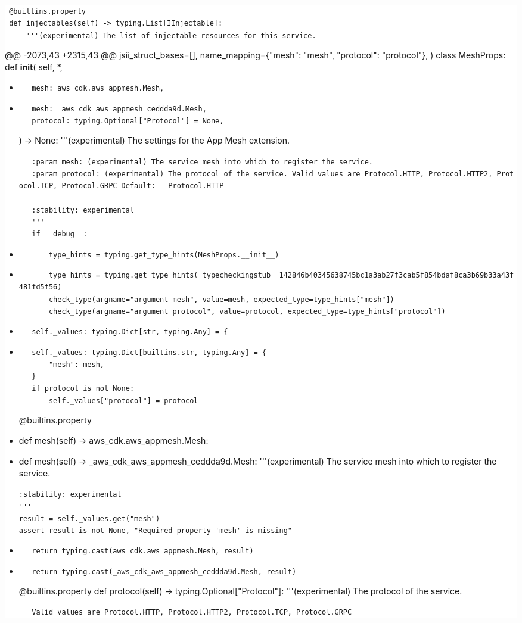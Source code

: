      @builtins.property
     def injectables(self) -> typing.List[IInjectable]:
         '''(experimental) The list of injectable resources for this service.
 
@@ -2073,43 +2315,43 @@
     jsii_struct_bases=[],
     name_mapping={"mesh": "mesh", "protocol": "protocol"},
 )
 class MeshProps:
     def __init__(
         self,
         *,
-        mesh: aws_cdk.aws_appmesh.Mesh,
+        mesh: _aws_cdk_aws_appmesh_ceddda9d.Mesh,
         protocol: typing.Optional["Protocol"] = None,
     ) -> None:
         '''(experimental) The settings for the App Mesh extension.
 
         :param mesh: (experimental) The service mesh into which to register the service.
         :param protocol: (experimental) The protocol of the service. Valid values are Protocol.HTTP, Protocol.HTTP2, Protocol.TCP, Protocol.GRPC Default: - Protocol.HTTP
 
         :stability: experimental
         '''
         if __debug__:
-            type_hints = typing.get_type_hints(MeshProps.__init__)
+            type_hints = typing.get_type_hints(_typecheckingstub__142846b40345638745bc1a3ab27f3cab5f854bdaf8ca3b69b33a43f481fd5f56)
             check_type(argname="argument mesh", value=mesh, expected_type=type_hints["mesh"])
             check_type(argname="argument protocol", value=protocol, expected_type=type_hints["protocol"])
-        self._values: typing.Dict[str, typing.Any] = {
+        self._values: typing.Dict[builtins.str, typing.Any] = {
             "mesh": mesh,
         }
         if protocol is not None:
             self._values["protocol"] = protocol
 
     @builtins.property
-    def mesh(self) -> aws_cdk.aws_appmesh.Mesh:
+    def mesh(self) -> _aws_cdk_aws_appmesh_ceddda9d.Mesh:
         '''(experimental) The service mesh into which to register the service.
 
         :stability: experimental
         '''
         result = self._values.get("mesh")
         assert result is not None, "Required property 'mesh' is missing"
-        return typing.cast(aws_cdk.aws_appmesh.Mesh, result)
+        return typing.cast(_aws_cdk_aws_appmesh_ceddda9d.Mesh, result)
 
     @builtins.property
     def protocol(self) -> typing.Optional["Protocol"]:
         '''(experimental) The protocol of the service.
 
         Valid values are Protocol.HTTP, Protocol.HTTP2, Protocol.TCP, Protocol.GRPC
 